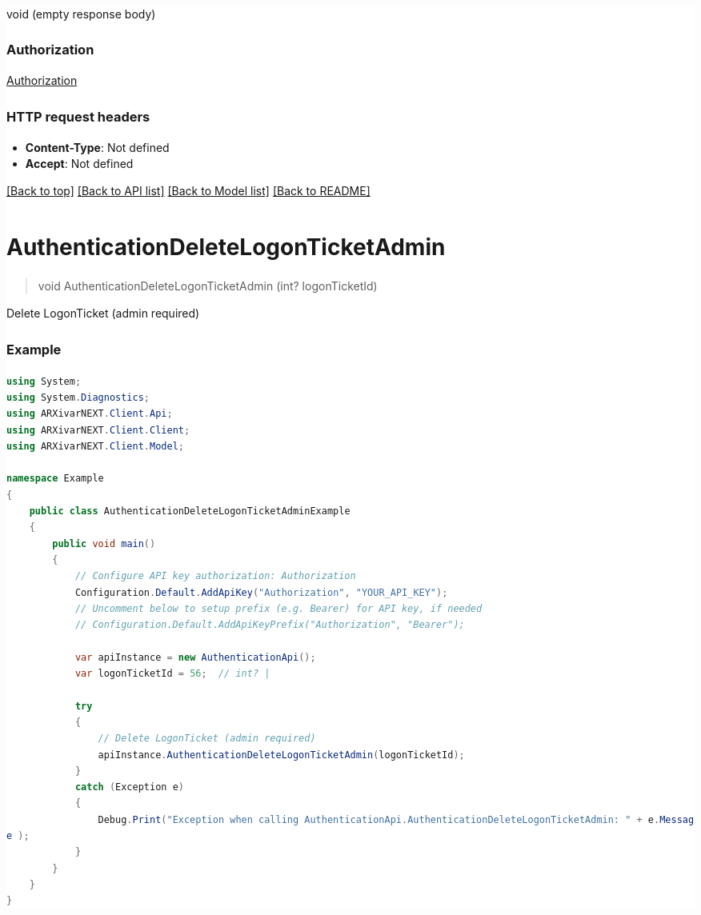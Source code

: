 void (empty response body)

### Authorization

[Authorization](../README.md#Authorization)

### HTTP request headers

 - **Content-Type**: Not defined
 - **Accept**: Not defined

[[Back to top]](#) [[Back to API list]](../README.md#documentation-for-api-endpoints) [[Back to Model list]](../README.md#documentation-for-models) [[Back to README]](../README.md)

<a name="authenticationdeletelogonticketadmin"></a>
# **AuthenticationDeleteLogonTicketAdmin**
> void AuthenticationDeleteLogonTicketAdmin (int? logonTicketId)

Delete LogonTicket (admin required)

### Example
```csharp
using System;
using System.Diagnostics;
using ARXivarNEXT.Client.Api;
using ARXivarNEXT.Client.Client;
using ARXivarNEXT.Client.Model;

namespace Example
{
    public class AuthenticationDeleteLogonTicketAdminExample
    {
        public void main()
        {
            // Configure API key authorization: Authorization
            Configuration.Default.AddApiKey("Authorization", "YOUR_API_KEY");
            // Uncomment below to setup prefix (e.g. Bearer) for API key, if needed
            // Configuration.Default.AddApiKeyPrefix("Authorization", "Bearer");

            var apiInstance = new AuthenticationApi();
            var logonTicketId = 56;  // int? | 

            try
            {
                // Delete LogonTicket (admin required)
                apiInstance.AuthenticationDeleteLogonTicketAdmin(logonTicketId);
            }
            catch (Exception e)
            {
                Debug.Print("Exception when calling AuthenticationApi.AuthenticationDeleteLogonTicketAdmin: " + e.Message );
            }
        }
    }
}
```
